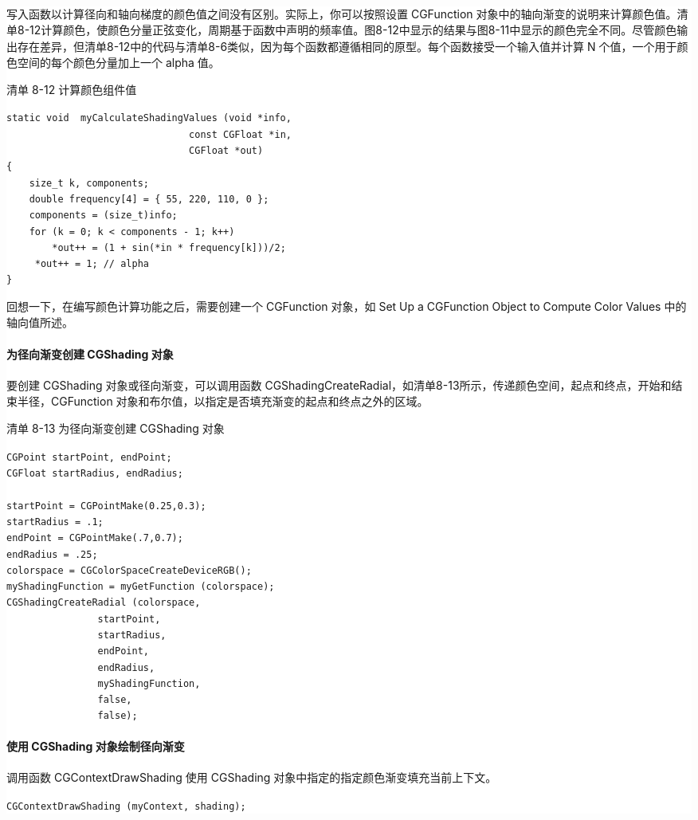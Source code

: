 写入函数以计算径向和轴向梯度的颜色值之间没有区别。实际上，你可以按照设置 CGFunction 对象中的轴向渐变的说明来计算颜色值。清单8-12计算颜色，使颜色分量正弦变化，周期基于函数中声明的频率值。图8-12中显示的结果与图8-11中显示的颜色完全不同。尽管颜色输出存在差异，但清单8-12中的代码与清单8-6类似，因为每个函数都遵循相同的原型。每个函数接受一个输入值并计算 N 个值，一个用于颜色空间的每个颜色分量加上一个 alpha 值。

清单 8-12 计算颜色组件值

```objc
static void  myCalculateShadingValues (void *info,
                                const CGFloat *in,
                                CGFloat *out)
{
    size_t k, components;
    double frequency[4] = { 55, 220, 110, 0 };
    components = (size_t)info;
    for (k = 0; k < components - 1; k++)
        *out++ = (1 + sin(*in * frequency[k]))/2;
     *out++ = 1; // alpha
}
```

回想一下，在编写颜色计算功能之后，需要创建一个 CGFunction 对象，如 Set Up a CGFunction Object to Compute Color Values 中的轴向值所述。

#### 为径向渐变创建 CGShading 对象

要创建 CGShading 对象或径向渐变，可以调用函数 CGShadingCreateRadial，如清单8-13所示，传递颜色空间，起点和终点，开始和结束半径，CGFunction 对象和布尔值，以指定是否填充渐变的起点和终点之外的区域。

清单 8-13 为径向渐变创建 CGShading 对象

```objc
CGPoint startPoint, endPoint;
CGFloat startRadius, endRadius;
 
startPoint = CGPointMake(0.25,0.3);
startRadius = .1;
endPoint = CGPointMake(.7,0.7);
endRadius = .25;
colorspace = CGColorSpaceCreateDeviceRGB();
myShadingFunction = myGetFunction (colorspace);
CGShadingCreateRadial (colorspace,
                startPoint,
                startRadius,
                endPoint,
                endRadius,
                myShadingFunction,
                false,
                false);
```

#### 使用 CGShading 对象绘制径向渐变

调用函数 CGContextDrawShading 使用 CGShading 对象中指定的指定颜色渐变填充当前上下文。

```objc
CGContextDrawShading (myContext, shading);
```

